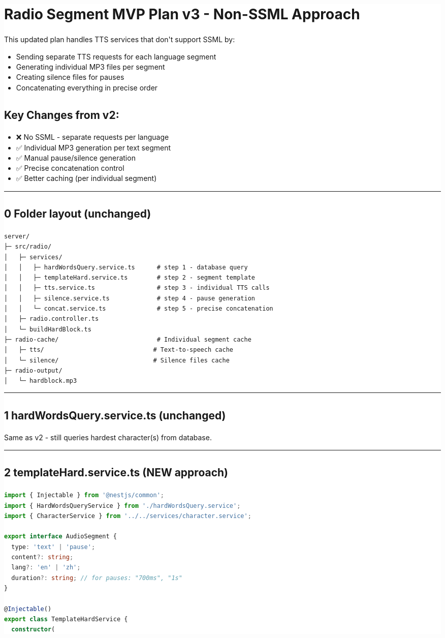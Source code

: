 # Radio Segment MVP Plan v3 - Non-SSML Approach

This updated plan handles TTS services that don't support SSML by:
- Sending separate TTS requests for each language segment
- Generating individual MP3 files per segment
- Creating silence files for pauses
- Concatenating everything in precise order

## Key Changes from v2:
- ❌ No SSML - separate requests per language
- ✅ Individual MP3 generation per text segment
- ✅ Manual pause/silence generation
- ✅ Precise concatenation control
- ✅ Better caching (per individual segment)

---

## 0  Folder layout (unchanged)

```
server/
├─ src/radio/
│   ├─ services/
│   │   ├─ hardWordsQuery.service.ts      # step 1 - database query
│   │   ├─ templateHard.service.ts        # step 2 - segment template
│   │   ├─ tts.service.ts                 # step 3 - individual TTS calls
│   │   ├─ silence.service.ts             # step 4 - pause generation
│   │   └─ concat.service.ts              # step 5 - precise concatenation
│   ├─ radio.controller.ts
│   └─ buildHardBlock.ts
├─ radio-cache/                           # Individual segment cache
│   ├─ tts/                              # Text-to-speech cache
│   └─ silence/                          # Silence files cache
├─ radio-output/
│   └─ hardblock.mp3
```

---

## 1  hardWordsQuery.service.ts (unchanged)

Same as v2 - still queries hardest character(s) from database.

---

## 2  templateHard.service.ts (NEW approach)

```typescript
import { Injectable } from '@nestjs/common';
import { HardWordsQueryService } from './hardWordsQuery.service';
import { CharacterService } from '../../services/character.service';

export interface AudioSegment {
  type: 'text' | 'pause';
  content?: string;
  lang?: 'en' | 'zh';
  duration?: string; // for pauses: "700ms", "1s"
}

@Injectable()
export class TemplateHardService {
  constructor(
```
